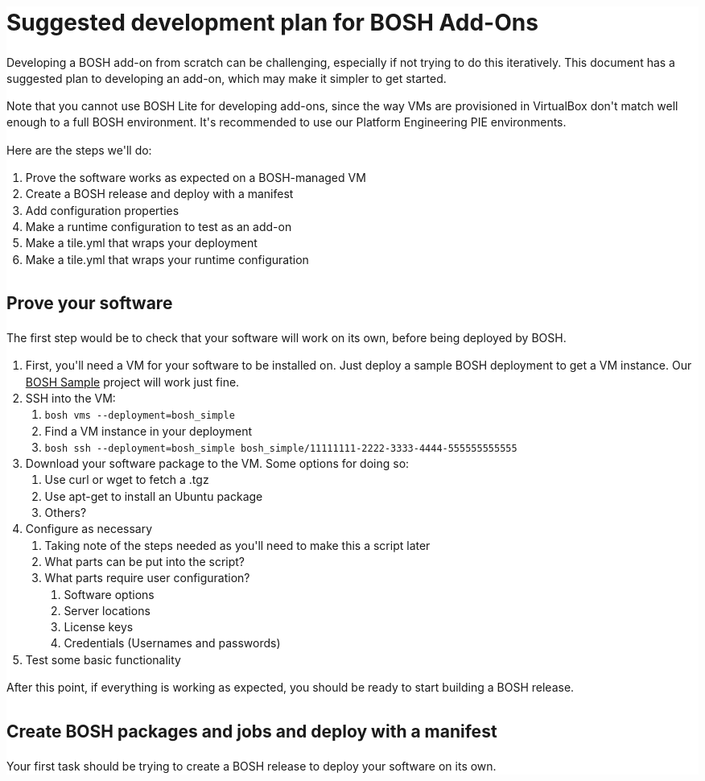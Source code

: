 # Suggested development plan for BOSH Add-Ons

Developing a BOSH add-on from scratch can be challenging, especially if not trying to do this iteratively.  This document has a suggested plan to developing an add-on, which may make it simpler to get started.

Note that you cannot use BOSH Lite for developing add-ons, since the way VMs are provisioned in VirtualBox don't match well enough to a full BOSH environment.  It's recommended to use our Platform Engineering PIE environments.

Here are the steps we'll do:

1. Prove the software works as expected on a BOSH-managed VM
2. Create a BOSH release and deploy with a manifest
3. Add configuration properties
4. Make a runtime configuration to test as an add-on
5. Make a tile.yml that wraps your deployment
6. Make a tile.yml that wraps your runtime configuration

## Prove your software

The first step would be to check that your software will work on its own, before being deployed by BOSH.

1. First, you'll need a VM for your software to be installed on.  Just deploy a sample BOSH deployment to get a VM instance.  Our [BOSH Sample](https://github.com/cf-platform-eng/pcf-examples/tree/master/bosh-simple) project will work just fine.
2. SSH into the VM:
    1. `bosh vms --deployment=bosh_simple`
    2. Find a VM instance in your deployment
    3. `bosh ssh --deployment=bosh_simple bosh_simple/11111111-2222-3333-4444-555555555555`
3. Download your software package to the VM.  Some options for doing so:
    1. Use curl or wget to fetch a .tgz
    2. Use apt-get to install an Ubuntu package
    3. Others?
4. Configure as necessary
    1. Taking note of the steps needed as you'll need to make this a script later
    2. What parts can be put into the script?
    3. What parts require user configuration?
        1. Software options
        2. Server locations
        3. License keys
        4. Credentials (Usernames and passwords)
5. Test some basic functionality

After this point, if everything is working as expected, you should be ready to start building a BOSH release.

## Create BOSH packages and jobs and deploy with a manifest

Your first task should be trying to create a BOSH release to deploy your software on its own.
